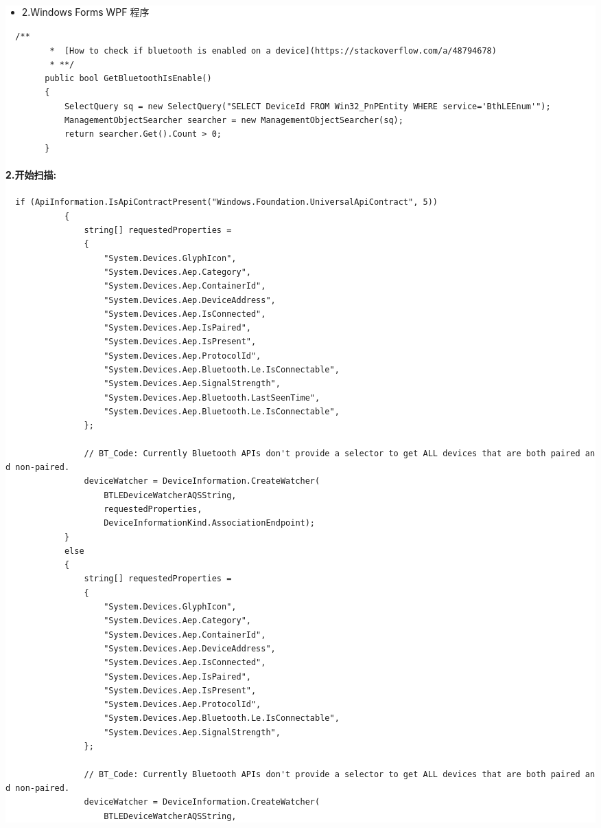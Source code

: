 * 2.Windows Forms WPF 程序

```
  /**
         *  [How to check if bluetooth is enabled on a device](https://stackoverflow.com/a/48794678)
         * **/
        public bool GetBluetoothIsEnable()
        {
            SelectQuery sq = new SelectQuery("SELECT DeviceId FROM Win32_PnPEntity WHERE service='BthLEEnum'");
            ManagementObjectSearcher searcher = new ManagementObjectSearcher(sq);
            return searcher.Get().Count > 0;
        }

```

#### 2.开始扫描:

```
  if (ApiInformation.IsApiContractPresent("Windows.Foundation.UniversalApiContract", 5))
            {
                string[] requestedProperties =
                {
                    "System.Devices.GlyphIcon",
                    "System.Devices.Aep.Category",
                    "System.Devices.Aep.ContainerId",
                    "System.Devices.Aep.DeviceAddress",
                    "System.Devices.Aep.IsConnected",
                    "System.Devices.Aep.IsPaired",
                    "System.Devices.Aep.IsPresent",
                    "System.Devices.Aep.ProtocolId",
                    "System.Devices.Aep.Bluetooth.Le.IsConnectable",
                    "System.Devices.Aep.SignalStrength",
                    "System.Devices.Aep.Bluetooth.LastSeenTime",
                    "System.Devices.Aep.Bluetooth.Le.IsConnectable",
                };

                // BT_Code: Currently Bluetooth APIs don't provide a selector to get ALL devices that are both paired and non-paired.
                deviceWatcher = DeviceInformation.CreateWatcher(
                    BTLEDeviceWatcherAQSString,
                    requestedProperties,
                    DeviceInformationKind.AssociationEndpoint);
            }
            else
            {
                string[] requestedProperties =
                {
                    "System.Devices.GlyphIcon",
                    "System.Devices.Aep.Category",
                    "System.Devices.Aep.ContainerId",
                    "System.Devices.Aep.DeviceAddress",
                    "System.Devices.Aep.IsConnected",
                    "System.Devices.Aep.IsPaired",
                    "System.Devices.Aep.IsPresent",
                    "System.Devices.Aep.ProtocolId",
                    "System.Devices.Aep.Bluetooth.Le.IsConnectable",
                    "System.Devices.Aep.SignalStrength",
                };

                // BT_Code: Currently Bluetooth APIs don't provide a selector to get ALL devices that are both paired and non-paired.
                deviceWatcher = DeviceInformation.CreateWatcher(
                    BTLEDeviceWatcherAQSString,
```